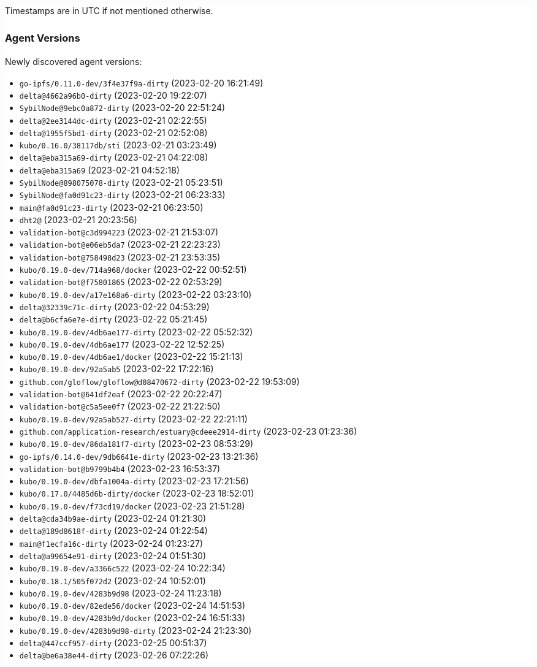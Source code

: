 Timestamps are in UTC if not mentioned otherwise.

### Agent Versions

Newly discovered agent versions:

- `go-ipfs/0.11.0-dev/3f4e37f9a-dirty` (2023-02-20 16:21:49)
- `delta@4662a96b0-dirty` (2023-02-20 19:22:07)
- `SybilNode@9ebc0a872-dirty` (2023-02-20 22:51:24)
- `delta@2ee3144dc-dirty` (2023-02-21 02:22:55)
- `delta@1955f5bd1-dirty` (2023-02-21 02:52:08)
- `kubo/0.16.0/38117db/sti` (2023-02-21 03:23:49)
- `delta@eba315a69-dirty` (2023-02-21 04:22:08)
- `delta@eba315a69` (2023-02-21 04:52:18)
- `SybilNode@898075078-dirty` (2023-02-21 05:23:51)
- `SybilNode@fa0d91c23-dirty` (2023-02-21 06:23:33)
- `main@fa0d91c23-dirty` (2023-02-21 06:23:50)
- `dht2@` (2023-02-21 20:23:56)
- `validation-bot@c3d994223` (2023-02-21 21:53:07)
- `validation-bot@e06eb5da7` (2023-02-21 22:23:23)
- `validation-bot@758498d23` (2023-02-21 23:53:35)
- `kubo/0.19.0-dev/714a968/docker` (2023-02-22 00:52:51)
- `validation-bot@f75801865` (2023-02-22 02:53:29)
- `kubo/0.19.0-dev/a17e168a6-dirty` (2023-02-22 03:23:10)
- `delta@32339c71c-dirty` (2023-02-22 04:53:29)
- `delta@b6cfa6e7e-dirty` (2023-02-22 05:21:45)
- `kubo/0.19.0-dev/4db6ae177-dirty` (2023-02-22 05:52:32)
- `kubo/0.19.0-dev/4db6ae177` (2023-02-22 12:52:25)
- `kubo/0.19.0-dev/4db6ae1/docker` (2023-02-22 15:21:13)
- `kubo/0.19.0-dev/92a5ab5` (2023-02-22 17:22:16)
- `github.com/gloflow/gloflow@d08470672-dirty` (2023-02-22 19:53:09)
- `validation-bot@641df2eaf` (2023-02-22 20:22:47)
- `validation-bot@c5a5ee0f7` (2023-02-22 21:22:50)
- `kubo/0.19.0-dev/92a5ab527-dirty` (2023-02-22 22:21:11)
- `github.com/application-research/estuary@cdeee2914-dirty` (2023-02-23 01:23:36)
- `kubo/0.19.0-dev/86da181f7-dirty` (2023-02-23 08:53:29)
- `go-ipfs/0.14.0-dev/9db6641e-dirty` (2023-02-23 13:21:36)
- `validation-bot@b9799b4b4` (2023-02-23 16:53:37)
- `kubo/0.19.0-dev/dbfa1004a-dirty` (2023-02-23 17:21:56)
- `kubo/0.17.0/4485d6b-dirty/docker` (2023-02-23 18:52:01)
- `kubo/0.19.0-dev/f73cd19/docker` (2023-02-23 21:51:28)
- `delta@cda34b9ae-dirty` (2023-02-24 01:21:30)
- `delta@189d8618f-dirty` (2023-02-24 01:22:54)
- `main@f1ecfa16c-dirty` (2023-02-24 01:23:27)
- `delta@a99654e91-dirty` (2023-02-24 01:51:30)
- `kubo/0.19.0-dev/a3366c522` (2023-02-24 10:22:34)
- `kubo/0.18.1/505f072d2` (2023-02-24 10:52:01)
- `kubo/0.19.0-dev/4283b9d98` (2023-02-24 11:23:18)
- `kubo/0.19.0-dev/82ede56/docker` (2023-02-24 14:51:53)
- `kubo/0.19.0-dev/4283b9d/docker` (2023-02-24 16:51:33)
- `kubo/0.19.0-dev/4283b9d98-dirty` (2023-02-24 21:23:30)
- `delta@447ccf957-dirty` (2023-02-25 00:51:37)
- `delta@be6a38e44-dirty` (2023-02-26 07:22:26)
